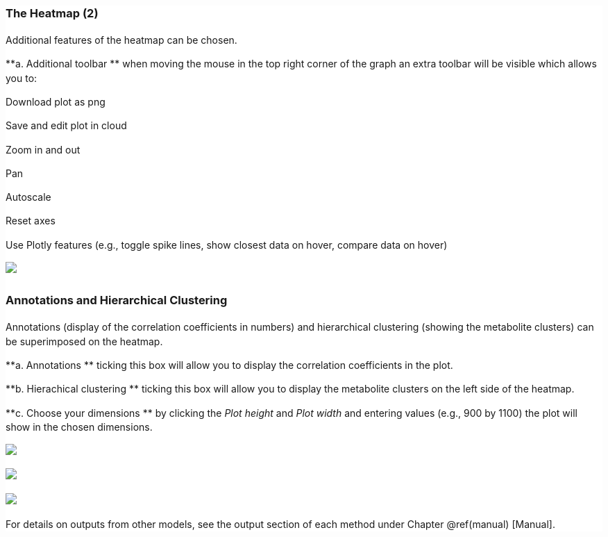 
### The Heatmap (2)

<span class='textintro'>Additional features of the heatmap can be chosen.
</span>

<div class="marginnote">
<span class='texta'>**a. Additional toolbar **</span> when moving the mouse in the top right corner of the graph an extra toolbar will be visible which allows you to:

   Download plot as png
 
   Save and edit plot in cloud
 
   Zoom in and out
 
   Pan
 
   Autoscale
 
   Reset axes
 
   Use Plotly features (e.g., toggle spike lines, show closest data on hover, compare data on hover)  
</div>

<a href="static/output_heatmap3_5.PNG" target="_blank"><img src="static/output_heatmap3_5.PNG" style="width: 60%"></a>


### Annotations and Hierarchical Clustering

<span class='textintro'>Annotations (display of the correlation coefficients in numbers) and hierarchical clustering (showing the metabolite clusters) can be superimposed on the heatmap.
</span>

<div class="marginnote">
<span class='texta'>**a. Annotations **</span> ticking this box will allow you to display the correlation coefficients in the plot. 
 
<span class='textb'>**b. Hierachical clustering **</span> ticking this box will allow you to display the metabolite clusters on the left side of the heatmap. 
 
<span class='textc'>**c. Choose your dimensions **</span> by clicking the *Plot height* and *Plot width* and entering values (e.g., 900 by 1100) the plot will show in the chosen dimensions. 
</div>

<a href="static/output_heatmap3_6.PNG" target="_blank"><img src="static/output_heatmap3_6.PNG" style="width: 60%"></a>



<a href="static/output_heatmap3.PNG" target="_blank"><img src="static/output_heatmap3.PNG" style="width: 60%"></a>

<a href="static/output_heatmap4.PNG" target="_blank"><img src="static/output_heatmap4.PNG" style="width: 60%"></a>


<span class='textintro'>For details on outputs from other models, see the output section of each method under Chapter \@ref(manual) [Manual]. </span>


